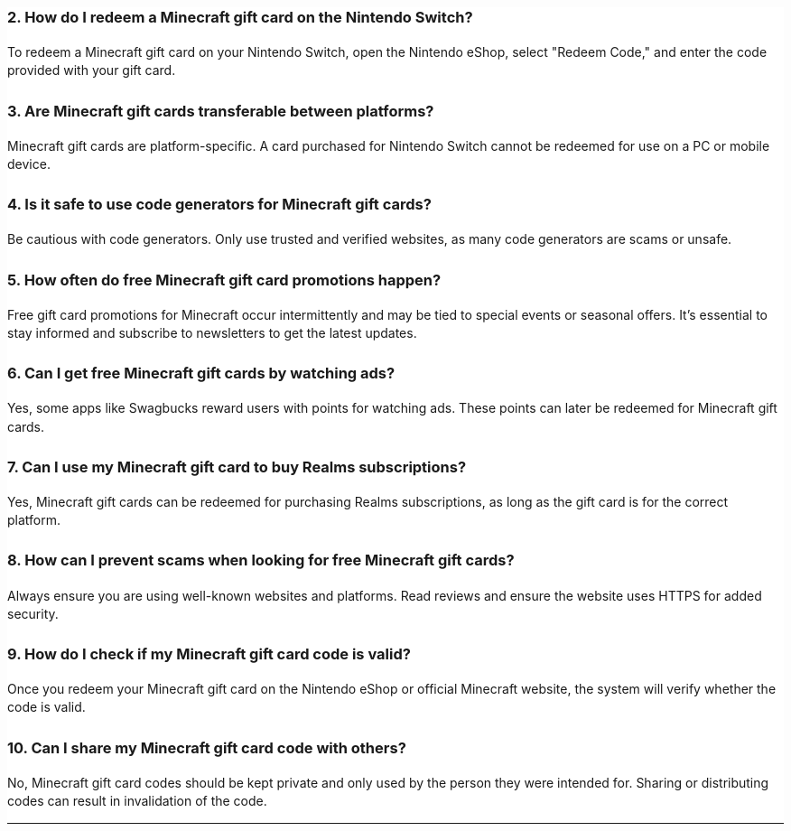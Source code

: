 ### 2. How do I redeem a Minecraft gift card on the Nintendo Switch?

To redeem a Minecraft gift card on your Nintendo Switch, open the Nintendo eShop, select "Redeem Code," and enter the code provided with your gift card.

### 3. Are Minecraft gift cards transferable between platforms?

Minecraft gift cards are platform-specific. A card purchased for Nintendo Switch cannot be redeemed for use on a PC or mobile device.

### 4. Is it safe to use code generators for Minecraft gift cards?

Be cautious with code generators. Only use trusted and verified websites, as many code generators are scams or unsafe.

### 5. How often do free Minecraft gift card promotions happen?

Free gift card promotions for Minecraft occur intermittently and may be tied to special events or seasonal offers. It’s essential to stay informed and subscribe to newsletters to get the latest updates.

### 6. Can I get free Minecraft gift cards by watching ads?

Yes, some apps like Swagbucks reward users with points for watching ads. These points can later be redeemed for Minecraft gift cards.

### 7. Can I use my Minecraft gift card to buy Realms subscriptions?

Yes, Minecraft gift cards can be redeemed for purchasing Realms subscriptions, as long as the gift card is for the correct platform.

### 8. How can I prevent scams when looking for free Minecraft gift cards?

Always ensure you are using well-known websites and platforms. Read reviews and ensure the website uses HTTPS for added security.

### 9. How do I check if my Minecraft gift card code is valid?

Once you redeem your Minecraft gift card on the Nintendo eShop or official Minecraft website, the system will verify whether the code is valid.

### 10. Can I share my Minecraft gift card code with others?

No, Minecraft gift card codes should be kept private and only used by the person they were intended for. Sharing or distributing codes can result in invalidation of the code.

---